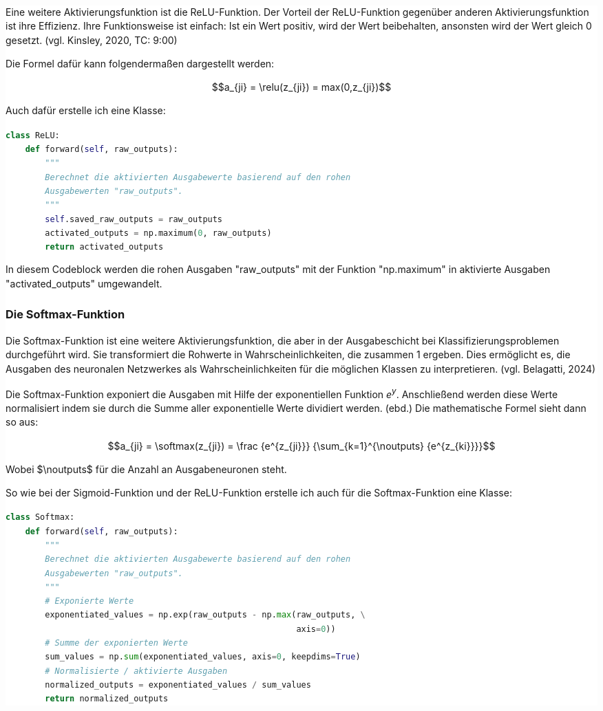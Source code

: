 Eine weitere Aktivierungsfunktion ist die ReLU-Funktion. Der Vorteil der ReLU-Funktion gegenüber anderen Aktivierungsfunktion ist ihre Effizienz.
Ihre Funktionsweise ist einfach: Ist ein Wert positiv, wird der Wert beibehalten, ansonsten wird der Wert gleich 0 gesetzt. (vgl. Kinsley, 2020, TC: 9:00)

Die Formel dafür kann folgendermaßen dargestellt werden:

$$a_{ji} = \relu(z_{ji}) = max(0,z_{ji})$$


Auch dafür erstelle ich eine Klasse:



```python
class ReLU:
    def forward(self, raw_outputs):
        """
        Berechnet die aktivierten Ausgabewerte basierend auf den rohen
        Ausgabewerten "raw_outputs".
        """
        self.saved_raw_outputs = raw_outputs
        activated_outputs = np.maximum(0, raw_outputs)
        return activated_outputs
```

In diesem Codeblock werden die rohen Ausgaben "raw_outputs" mit der Funktion "np.maximum" in aktivierte Ausgaben "activated_outputs" umgewandelt.


### Die Softmax-Funktion

Die Softmax-Funktion ist eine weitere Aktivierungsfunktion, die aber in der Ausgabeschicht bei Klassifizierungsproblemen durchgeführt wird. Sie transformiert die Rohwerte in Wahrscheinlichkeiten, die zusammen 1 ergeben. Dies ermöglicht es, die Ausgaben des neuronalen Netzwerkes als Wahrscheinlichkeiten für die möglichen Klassen zu interpretieren. (vgl. Belagatti, 2024)


Die Softmax-Funktion exponiert die Ausgaben mit Hilfe der exponentiellen Funktion $e^y$. Anschließend werden diese Werte normalisiert indem sie durch die Summe aller exponentielle Werte dividiert werden. (ebd.) Die mathematische Formel sieht dann so aus:


$$a_{ji} = \softmax(z_{ji}) = \frac {e^{z_{ji}}} {\sum_{k=1}^{\noutputs} {e^{z_{ki}}}}$$


Wobei $\noutputs$ für die Anzahl an Ausgabeneuronen steht.


So wie bei der Sigmoid-Funktion und der ReLU-Funktion erstelle ich auch für die Softmax-Funktion eine Klasse:



```python
class Softmax:
    def forward(self, raw_outputs):
        """
        Berechnet die aktivierten Ausgabewerte basierend auf den rohen
        Ausgabewerten "raw_outputs".
        """
        # Exponierte Werte
        exponentiated_values = np.exp(raw_outputs - np.max(raw_outputs, \
                                                           axis=0))
        # Summe der exponierten Werte
        sum_values = np.sum(exponentiated_values, axis=0, keepdims=True)
        # Normalisierte / aktivierte Ausgaben
        normalized_outputs = exponentiated_values / sum_values
        return normalized_outputs
```

